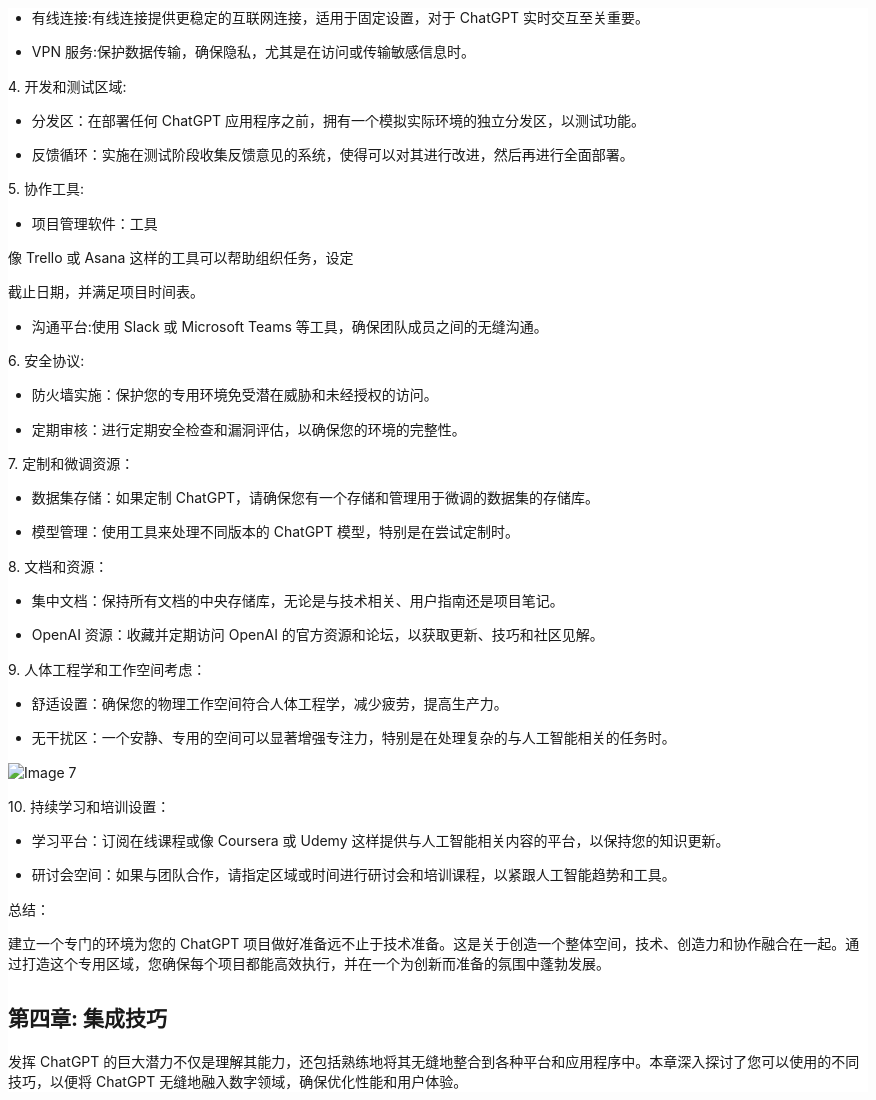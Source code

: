 +   有线连接:有线连接提供更稳定的互联网连接，适用于固定设置，对于 ChatGPT 实时交互至关重要。

+   VPN 服务:保护数据传输，确保隐私，尤其是在访问或传输敏感信息时。

4\. 开发和测试区域:

+   分发区：在部署任何 ChatGPT 应用程序之前，拥有一个模拟实际环境的独立分发区，以测试功能。

+   反馈循环：实施在测试阶段收集反馈意见的系统，使得可以对其进行改进，然后再进行全面部署。

5\. 协作工具:

+   项目管理软件：工具

像 Trello 或 Asana 这样的工具可以帮助组织任务，设定

截止日期，并满足项目时间表。

+   沟通平台:使用 Slack 或 Microsoft Teams 等工具，确保团队成员之间的无缝沟通。

6\. 安全协议:

+   防火墙实施：保护您的专用环境免受潜在威胁和未经授权的访问。

+   定期审核：进行定期安全检查和漏洞评估，以确保您的环境的完整性。

7\. 定制和微调资源：

+   数据集存储：如果定制 ChatGPT，请确保您有一个存储和管理用于微调的数据集的存储库。

+   模型管理：使用工具来处理不同版本的 ChatGPT 模型，特别是在尝试定制时。

8\. 文档和资源：

+   集中文档：保持所有文档的中央存储库，无论是与技术相关、用户指南还是项目笔记。

+   OpenAI 资源：收藏并定期访问 OpenAI 的官方资源和论坛，以获取更新、技巧和社区见解。

9\. 人体工程学和工作空间考虑：

+   舒适设置：确保您的物理工作空间符合人体工程学，减少疲劳，提高生产力。

+   无干扰区：一个安静、专用的空间可以显著增强专注力，特别是在处理复杂的与人工智能相关的任务时。

![Image 7](img/index-25_1.jpg)

10\. 持续学习和培训设置：

+   学习平台：订阅在线课程或像 Coursera 或 Udemy 这样提供与人工智能相关内容的平台，以保持您的知识更新。

+   研讨会空间：如果与团队合作，请指定区域或时间进行研讨会和培训课程，以紧跟人工智能趋势和工具。

总结：

建立一个专门的环境为您的 ChatGPT 项目做好准备远不止于技术准备。这是关于创造一个整体空间，技术、创造力和协作融合在一起。通过打造这个专用区域，您确保每个项目都能高效执行，并在一个为创新而准备的氛围中蓬勃发展。


## 第四章: 集成技巧

发挥 ChatGPT 的巨大潜力不仅是理解其能力，还包括熟练地将其无缝地整合到各种平台和应用程序中。本章深入探讨了您可以使用的不同技巧，以便将 ChatGPT 无缝地融入数字领域，确保优化性能和用户体验。
